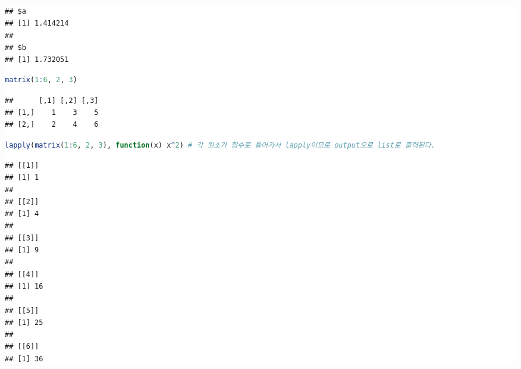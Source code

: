     ## $a
    ## [1] 1.414214
    ## 
    ## $b
    ## [1] 1.732051

``` r
matrix(1:6, 2, 3)
```

    ##      [,1] [,2] [,3]
    ## [1,]    1    3    5
    ## [2,]    2    4    6

``` r
lapply(matrix(1:6, 2, 3), function(x) x^2) # 각 원소가 함수로 들어가서 lapply이므로 output으로 list로 출력된다.
```

    ## [[1]]
    ## [1] 1
    ## 
    ## [[2]]
    ## [1] 4
    ## 
    ## [[3]]
    ## [1] 9
    ## 
    ## [[4]]
    ## [1] 16
    ## 
    ## [[5]]
    ## [1] 25
    ## 
    ## [[6]]
    ## [1] 36
